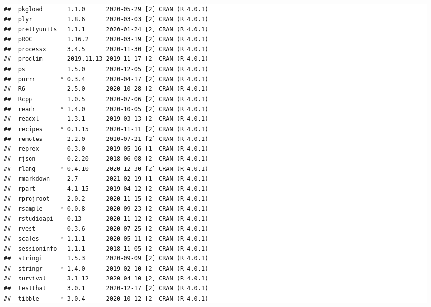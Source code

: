    ##  pkgload       1.1.0      2020-05-29 [2] CRAN (R 4.0.1)
    ##  plyr          1.8.6      2020-03-03 [2] CRAN (R 4.0.1)
    ##  prettyunits   1.1.1      2020-01-24 [2] CRAN (R 4.0.1)
    ##  pROC          1.16.2     2020-03-19 [2] CRAN (R 4.0.1)
    ##  processx      3.4.5      2020-11-30 [2] CRAN (R 4.0.1)
    ##  prodlim       2019.11.13 2019-11-17 [2] CRAN (R 4.0.1)
    ##  ps            1.5.0      2020-12-05 [2] CRAN (R 4.0.1)
    ##  purrr       * 0.3.4      2020-04-17 [2] CRAN (R 4.0.1)
    ##  R6            2.5.0      2020-10-28 [2] CRAN (R 4.0.1)
    ##  Rcpp          1.0.5      2020-07-06 [2] CRAN (R 4.0.1)
    ##  readr       * 1.4.0      2020-10-05 [2] CRAN (R 4.0.1)
    ##  readxl        1.3.1      2019-03-13 [2] CRAN (R 4.0.1)
    ##  recipes     * 0.1.15     2020-11-11 [2] CRAN (R 4.0.1)
    ##  remotes       2.2.0      2020-07-21 [2] CRAN (R 4.0.1)
    ##  reprex        0.3.0      2019-05-16 [1] CRAN (R 4.0.1)
    ##  rjson         0.2.20     2018-06-08 [2] CRAN (R 4.0.1)
    ##  rlang       * 0.4.10     2020-12-30 [2] CRAN (R 4.0.1)
    ##  rmarkdown     2.7        2021-02-19 [1] CRAN (R 4.0.1)
    ##  rpart         4.1-15     2019-04-12 [2] CRAN (R 4.0.1)
    ##  rprojroot     2.0.2      2020-11-15 [2] CRAN (R 4.0.1)
    ##  rsample     * 0.0.8      2020-09-23 [2] CRAN (R 4.0.1)
    ##  rstudioapi    0.13       2020-11-12 [2] CRAN (R 4.0.1)
    ##  rvest         0.3.6      2020-07-25 [2] CRAN (R 4.0.1)
    ##  scales      * 1.1.1      2020-05-11 [2] CRAN (R 4.0.1)
    ##  sessioninfo   1.1.1      2018-11-05 [2] CRAN (R 4.0.1)
    ##  stringi       1.5.3      2020-09-09 [2] CRAN (R 4.0.1)
    ##  stringr     * 1.4.0      2019-02-10 [2] CRAN (R 4.0.1)
    ##  survival      3.1-12     2020-04-10 [2] CRAN (R 4.0.1)
    ##  testthat      3.0.1      2020-12-17 [2] CRAN (R 4.0.1)
    ##  tibble      * 3.0.4      2020-10-12 [2] CRAN (R 4.0.1)